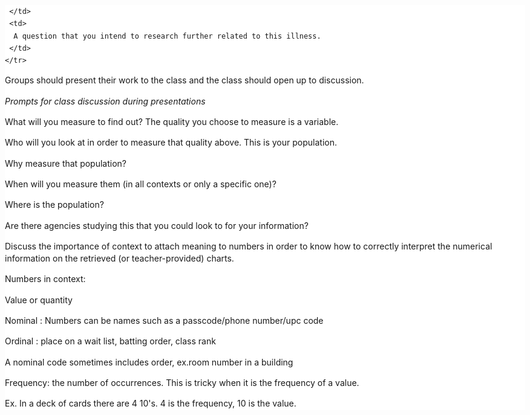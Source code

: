      </td>
     <td>
      A question that you intend to research further related to this illness.
     </td>
    </tr>
   </table>
  </dl>
 </blockquote>
 Groups should present their work to the class and the class should open up to discussion.

<p>
  <i>
   Prompts for class discussion during presentations
  </i>
 </p>
<p>
  What will you measure to find out? The quality you choose to measure is a variable.
 </p>
 <p>
  Who will you look at in order to measure that quality above. This is your population.
 </p>
 <p>
  Why measure that population?
 </p>
 <p>
  When will you measure them (in all contexts or only a specific one)?
 </p>
 <p>
  Where is the population?
 </p>
 <p>
  Are there agencies studying this that you could look to for your information?
 </p>
<p>
  Discuss the importance of context to attach meaning to numbers in order to know how to correctly interpret the numerical information on the retrieved (or teacher-provided) charts.
 </p>
 <p>
  Numbers in context:
 </p>
 <p>
  Value or quantity
 </p>
 <p>
  Nominal : Numbers can be names such as a passcode/phone number/upc code
 </p>
 <p>
  Ordinal : place on a wait list, batting order, class rank
 </p>
 <p>
  A nominal code sometimes includes order, ex.room number in a building
 </p>
 <p>
  Frequency: the number of occurrences. This is tricky when it is the frequency of a value.
 </p>
 <p>
  Ex. In a deck of cards there are 4 10's. 4 is the frequency, 10 is the value.
 </p>
